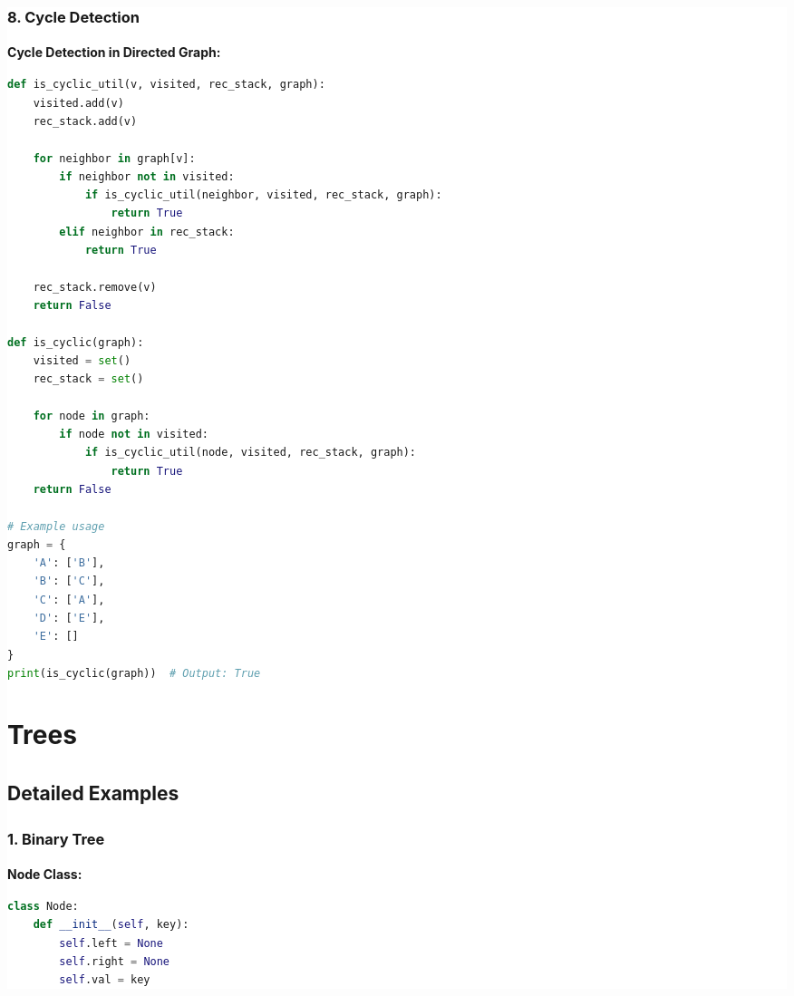 ### 8. Cycle Detection
**Cycle Detection in Directed Graph:**
```python
def is_cyclic_util(v, visited, rec_stack, graph):
    visited.add(v)
    rec_stack.add(v)

    for neighbor in graph[v]:
        if neighbor not in visited:
            if is_cyclic_util(neighbor, visited, rec_stack, graph):
                return True
        elif neighbor in rec_stack:
            return True

    rec_stack.remove(v)
    return False

def is_cyclic(graph):
    visited = set()
    rec_stack = set()

    for node in graph:
        if node not in visited:
            if is_cyclic_util(node, visited, rec_stack, graph):
                return True
    return False

# Example usage
graph = {
    'A': ['B'],
    'B': ['C'],
    'C': ['A'],
    'D': ['E'],
    'E': []
}
print(is_cyclic(graph))  # Output: True
```

# Trees

## Detailed Examples

### 1. Binary Tree
**Node Class:**
```python
class Node:
    def __init__(self, key):
        self.left = None
        self.right = None
        self.val = key
```
